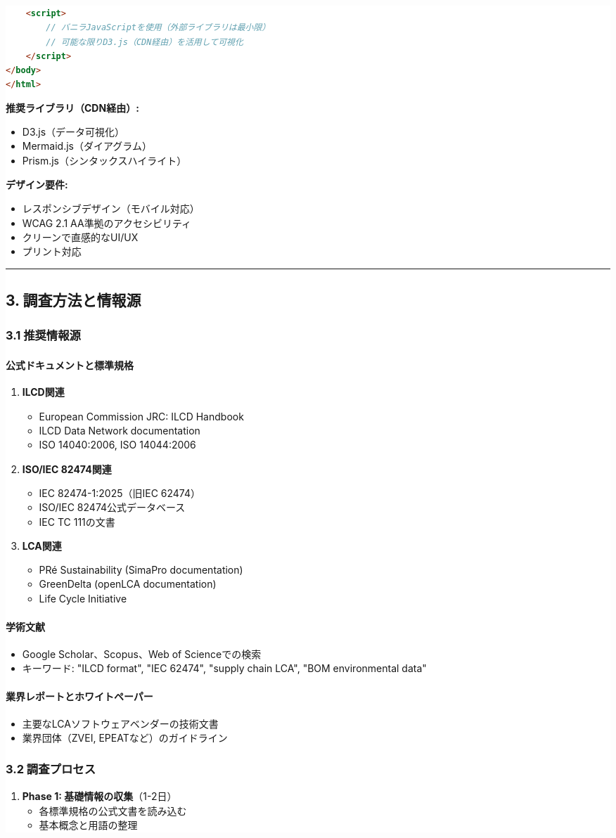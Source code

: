 ```html
    <script>
        // バニラJavaScriptを使用（外部ライブラリは最小限）
        // 可能な限りD3.js（CDN経由）を活用して可視化
    </script>
</body>
</html>
```

**推奨ライブラリ（CDN経由）:**
- D3.js（データ可視化）
- Mermaid.js（ダイアグラム）
- Prism.js（シンタックスハイライト）

**デザイン要件:**
- レスポンシブデザイン（モバイル対応）
- WCAG 2.1 AA準拠のアクセシビリティ
- クリーンで直感的なUI/UX
- プリント対応

---

## 3. 調査方法と情報源

### 3.1 推奨情報源

#### 公式ドキュメントと標準規格
1. **ILCD関連**
   - European Commission JRC: ILCD Handbook
   - ILCD Data Network documentation
   - ISO 14040:2006, ISO 14044:2006

2. **ISO/IEC 82474関連**
   - IEC 82474-1:2025（旧IEC 62474）
   - ISO/IEC 82474公式データベース
   - IEC TC 111の文書

3. **LCA関連**
   - PRé Sustainability (SimaPro documentation)
   - GreenDelta (openLCA documentation)
   - Life Cycle Initiative

#### 学術文献
- Google Scholar、Scopus、Web of Scienceでの検索
- キーワード: "ILCD format", "IEC 62474", "supply chain LCA", "BOM environmental data"

#### 業界レポートとホワイトペーパー
- 主要なLCAソフトウェアベンダーの技術文書
- 業界団体（ZVEI, EPEATなど）のガイドライン

### 3.2 調査プロセス

1. **Phase 1: 基礎情報の収集**（1-2日）
   - 各標準規格の公式文書を読み込む
   - 基本概念と用語の整理
